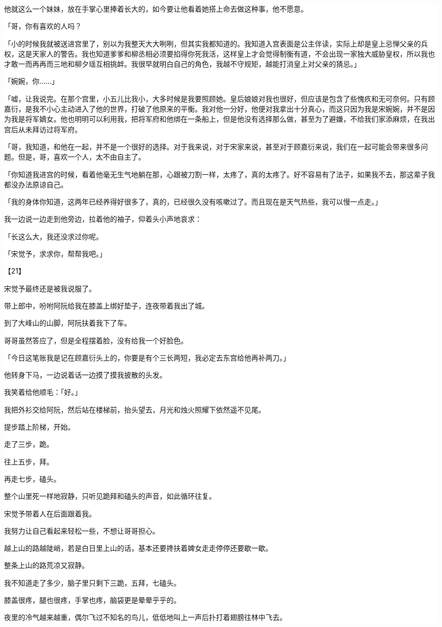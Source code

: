 他就这么一个妹妹，放在手掌心里捧着长大的，如今要让他看着她搭上命去做这种事，他不愿意。

「哥，你有喜欢的人吗？

「小的时候我就被送进宫里了，别以为我整天大大咧咧，但其实我都知道的。我知道入宫表面是公主伴读，实际上却是皇上忌惮父亲的兵权，这是天家人的警告。我也知道爹爹和柳丞相必须要掐得你死我活，这样皇上才会觉得制衡有道，不会出现一家独大威胁皇权，所以我也才敢一而再再而三地和柳夕瑶互相挑衅。我很早就明白自己的角色，我越不守规矩，越能打消皇上对父亲的猜忌。」

「婉婉，你……」

「嘘，让我说完。在那个宫里，小五儿比我小，大多时候是我要照顾她。皇后娘娘对我也很好，但应该是包含了些愧疚和无可奈何。只有顾嘉衍，是我不小心主动进入了他的世界，打破了他原来的平衡。我对他一分好，他便对我拿出十分真心，而这只因为我是宋婉婉，并不是因为我是将军嫡女。他也明明可以利用我，把将军府和他绑在一条船上，但是他没有选择那么做，甚至为了避嫌，不给我们家添麻烦，在我出宫后从未拜访过将军府。

「哥，我知道，和他在一起，并不是一个很好的选择。对于我来说，对于宋家来说，甚至对于顾嘉衍来说，我们在一起可能会带来很多问题。但是，哥，喜欢一个人，太不由自主了。

「你知道我进宫的时候，看着他毫无生气地躺在那，心跟被刀割一样，太疼了，真的太疼了。好不容易有了法子，如果我不去，那这辈子我都没办法原谅自己。

「我的身体你知道，这两年已经养得好很多了，真的，已经很久没有咳嗽过了。而且现在是天气热些，我可以慢一点走。」

我一边说一边走到他旁边，拉着他的袖子，仰着头小声地哀求：

「长这么大，我还没求过你呢。

「宋觉予，求求你，帮帮我吧。」

【21】

宋觉予最终还是被我说服了。

带上郎中，吩咐阿阮给我在膝盖上绑好垫子，连夜带着我出了城。

到了大峰山的山脚，阿阮扶着我下了车。

哥哥虽然答应了，但是全程摆着脸，没有给我一个好脸色。

「今日这笔账我是记在顾嘉衍头上的，你要是有个三长两短，我必定去东宫给他再补两刀。」

他转身下马，一边说着话一边摸了摸我披散的头发。

我笑着给他顺毛：「好。」

我把外衫交给阿阮，然后站在楼梯前，抬头望去，月光和烛火照耀下依然遥不见尾。

提步踏上阶梯，开始。

走了三步，跪。

往上五步，拜。

再走七步，磕头。

整个山里死一样地寂静，只听见跪拜和磕头的声音，如此循环往复。

宋觉予带着人在后面跟着我。

我努力让自己看起来轻松一些，不想让哥哥担心。

越上山的路越陡峭，若是白日里上山的话，基本还要搀扶着婢女走走停停还要歇一歇。

整条上山的路荒凉又寂静。

我不知道走了多少，脑子里只剩下三跪，五拜，七磕头。

膝盖很疼，腿也很疼，手掌也疼，脑袋更是晕晕乎乎的。

夜里的冷气越来越重，偶尔飞过不知名的鸟儿，低低地叫上一声后扑打着翅膀往林中飞去。
